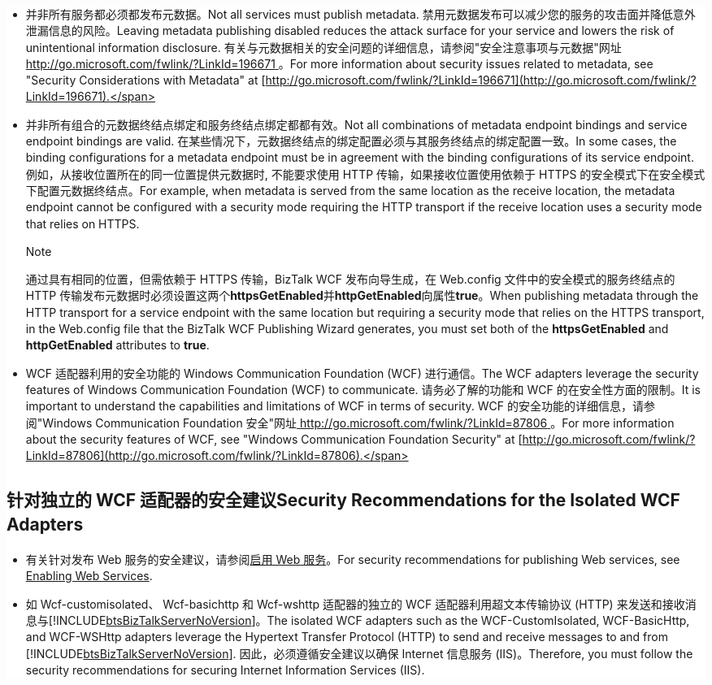 -   <span data-ttu-id="413cb-109">并非所有服务都必须都发布元数据。</span><span class="sxs-lookup"><span data-stu-id="413cb-109">Not all services must publish metadata.</span></span> <span data-ttu-id="413cb-110">禁用元数据发布可以减少您的服务的攻击面并降低意外泄漏信息的风险。</span><span class="sxs-lookup"><span data-stu-id="413cb-110">Leaving metadata publishing disabled reduces the attack surface for your service and lowers the risk of unintentional information disclosure.</span></span> <span data-ttu-id="413cb-111">有关与元数据相关的安全问题的详细信息，请参阅"安全注意事项与元数据"网址[ http://go.microsoft.com/fwlink/?LinkId=196671 ](http://go.microsoft.com/fwlink/?LinkId=196671)。</span><span class="sxs-lookup"><span data-stu-id="413cb-111">For more information about security issues related to metadata, see "Security Considerations with Metadata" at [http://go.microsoft.com/fwlink/?LinkId=196671](http://go.microsoft.com/fwlink/?LinkId=196671).</span></span>  
  
-   <span data-ttu-id="413cb-112">并非所有组合的元数据终结点绑定和服务终结点绑定都都有效。</span><span class="sxs-lookup"><span data-stu-id="413cb-112">Not all combinations of metadata endpoint bindings and service endpoint bindings are valid.</span></span> <span data-ttu-id="413cb-113">在某些情况下，元数据终结点的绑定配置必须与其服务终结点的绑定配置一致。</span><span class="sxs-lookup"><span data-stu-id="413cb-113">In some cases, the binding configurations for a metadata endpoint must be in agreement with the binding configurations of its service endpoint.</span></span> <span data-ttu-id="413cb-114">例如，从接收位置所在的同一位置提供元数据时, 不能要求使用 HTTP 传输，如果接收位置使用依赖于 HTTPS 的安全模式下在安全模式下配置元数据终结点。</span><span class="sxs-lookup"><span data-stu-id="413cb-114">For example, when metadata is served from the same location as the receive location, the metadata endpoint cannot be configured with a security mode requiring the HTTP transport if the receive location uses a security mode that relies on HTTPS.</span></span>  
  
    > [!NOTE]
    >  <span data-ttu-id="413cb-115">通过具有相同的位置，但需依赖于 HTTPS 传输，BizTalk WCF 发布向导生成，在 Web.config 文件中的安全模式的服务终结点的 HTTP 传输发布元数据时必须设置这两个**httpsGetEnabled**并**httpGetEnabled**向属性**true**。</span><span class="sxs-lookup"><span data-stu-id="413cb-115">When publishing metadata through the HTTP transport for a service endpoint with the same location but requiring a security mode that relies on the HTTPS transport, in the Web.config file that the BizTalk WCF Publishing Wizard generates, you must set both of the **httpsGetEnabled** and **httpGetEnabled** attributes to **true**.</span></span>  
  
-   <span data-ttu-id="413cb-116">WCF 适配器利用的安全功能的 Windows Communication Foundation (WCF) 进行通信。</span><span class="sxs-lookup"><span data-stu-id="413cb-116">The WCF adapters leverage the security features of Windows Communication Foundation (WCF) to communicate.</span></span> <span data-ttu-id="413cb-117">请务必了解的功能和 WCF 的在安全性方面的限制。</span><span class="sxs-lookup"><span data-stu-id="413cb-117">It is important to understand the capabilities and limitations of WCF in terms of security.</span></span> <span data-ttu-id="413cb-118">WCF 的安全功能的详细信息，请参阅"Windows Communication Foundation 安全"网址[ http://go.microsoft.com/fwlink/?LinkId=87806 ](http://go.microsoft.com/fwlink/?LinkId=87806)。</span><span class="sxs-lookup"><span data-stu-id="413cb-118">For more information about the security features of WCF, see "Windows Communication Foundation Security" at [http://go.microsoft.com/fwlink/?LinkId=87806](http://go.microsoft.com/fwlink/?LinkId=87806).</span></span>  
  
## <a name="security-recommendations-for-the-isolated-wcf-adapters"></a><span data-ttu-id="413cb-119">针对独立的 WCF 适配器的安全建议</span><span class="sxs-lookup"><span data-stu-id="413cb-119">Security Recommendations for the Isolated WCF Adapters</span></span>  
  
- <span data-ttu-id="413cb-120">有关针对发布 Web 服务的安全建议，请参阅[启用 Web 服务](../core/enabling-web-services.md)。</span><span class="sxs-lookup"><span data-stu-id="413cb-120">For security recommendations for publishing Web services, see [Enabling Web Services](../core/enabling-web-services.md).</span></span>  
  
- <span data-ttu-id="413cb-121">如 Wcf-customisolated、 Wcf-basichttp 和 Wcf-wshttp 适配器的独立的 WCF 适配器利用超文本传输协议 (HTTP) 来发送和接收消息与[!INCLUDE[btsBizTalkServerNoVersion](../includes/btsbiztalkservernoversion-md.md)]。</span><span class="sxs-lookup"><span data-stu-id="413cb-121">The isolated WCF adapters such as the WCF-CustomIsolated, WCF-BasicHttp, and WCF-WSHttp adapters leverage the Hypertext Transfer Protocol (HTTP) to send and receive messages to and from [!INCLUDE[btsBizTalkServerNoVersion](../includes/btsbiztalkservernoversion-md.md)].</span></span> <span data-ttu-id="413cb-122">因此，必须遵循安全建议以确保 Internet 信息服务 (IIS)。</span><span class="sxs-lookup"><span data-stu-id="413cb-122">Therefore, you must follow the security recommendations for securing Internet Information Services (IIS).</span></span>  
  